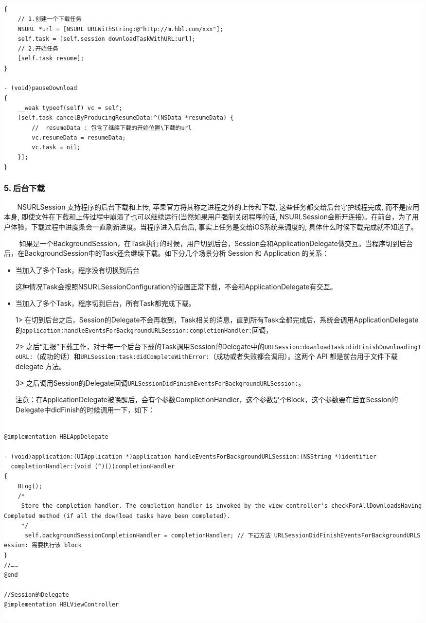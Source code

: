 ```
{
    // 1.创建一个下载任务
    NSURL *url = [NSURL URLWithString:@"http://m.hbl.com/xxx"];
    self.task = [self.session downloadTaskWithURL:url];
    // 2.开始任务
    [self.task resume];
}

- (void)pauseDownload
{
    __weak typeof(self) vc = self;
    [self.task cancelByProducingResumeData:^(NSData *resumeData) {
        //  resumeData : 包含了继续下载的开始位置\下载的url
        vc.resumeData = resumeData;
        vc.task = nil;
    }];
}

```

### 5. 后台下载
&nbsp;&nbsp;&nbsp;&nbsp;&nbsp;&nbsp;&nbsp;NSURLSession 支持程序的后台下载和上传, 苹果官方将其称之进程之外的上传和下载, 这些任务都交给后台守护线程完成, 而不是应用本身, 即使文件在下载和上传过程中崩溃了也可以继续运行(当然如果用户强制关闭程序的话, NSURLSession会断开连接)。在前台，为了用户体验，下载过程中进度条会一直刷新进度。当程序进入后台后, 事实上任务是交给iOS系统来调度的, 具体什么时候下载完成就不知道了。

&nbsp;&nbsp;&nbsp;&nbsp;&nbsp;&nbsp;&nbsp; 如果是一个BackgroundSession，在Task执行的时候，用户切到后台，Session会和ApplicationDelegate做交互。当程序切到后台后，在BackgroundSession中的Task还会继续下载。如下分几个场景分析 Session 和 Application 的关系：

* 当加入了多个Task，程序没有切换到后台

	这种情况Task会按照NSURLSessionConfiguration的设置正常下载，不会和ApplicationDelegate有交互。
* 当加入了多个Task，程序切到后台，所有Task都完成下载。

	1> 在切到后台之后，Session的Delegate不会再收到，Task相关的消息，直到所有Task全都完成后，系统会调用ApplicationDelegate的`application:handleEventsForBackgroundURLSession:completionHandler:`回调，
	
	2> 之后“汇报”下载工作，对于每一个后台下载的Task调用Session的Delegate中的`URLSession:downloadTask:didFinishDownloadingToURL:`（成功的话）和`URLSession:task:didCompleteWithError:`（成功或者失败都会调用）。这两个 API 都是前台用于文件下载 delegate 方法。
	
	3> 之后调用Session的Delegate回调`URLSessionDidFinishEventsForBackgroundURLSession:`。
	
	注意：在ApplicationDelegate被唤醒后，会有个参数ComplietionHandler，这个参数是个Block，这个参数要在后面Session的Delegate中didFinish的时候调用一下，如下：
	
```

@implementation HBLAppDelegate
 
- (void)application:(UIApplication *)application handleEventsForBackgroundURLSession:(NSString *)identifier
  completionHandler:(void (^)())completionHandler
{
    BLog();
    /*
     Store the completion handler. The completion handler is invoked by the view controller's checkForAllDownloadsHavingCompleted method (if all the download tasks have been completed).
     */
      self.backgroundSessionCompletionHandler = completionHandler; // 下述方法 URLSessionDidFinishEventsForBackgroundURLSession: 需要执行该 block
}
//……
@end
 
//Session的Delegate
@implementation HBLViewController
 
```